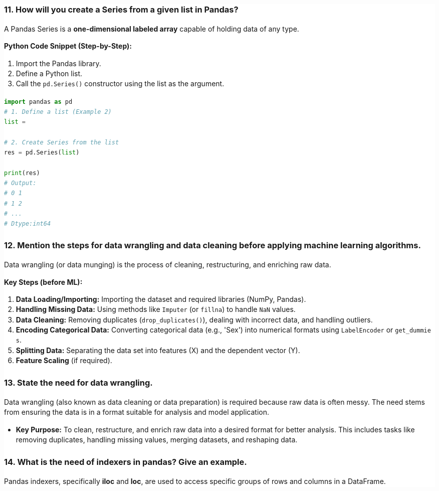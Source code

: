 ### 11. How will you create a Series from a given list in Pandas?
A Pandas Series is a **one-dimensional labeled array** capable of holding data of any type.

**Python Code Snippet (Step-by-Step):**

1.  Import the Pandas library.
2.  Define a Python list.
3.  Call the `pd.Series()` constructor using the list as the argument.

```python
import pandas as pd
# 1. Define a list (Example 2)
list = 

# 2. Create Series from the list
res = pd.Series(list) 

print(res)
# Output:
# 0 1
# 1 2
# ...
# Dtype:int64
```

### 12. Mention the steps for data wrangling and data cleaning before applying machine learning algorithms.
Data wrangling (or data munging) is the process of cleaning, restructuring, and enriching raw data.

**Key Steps (before ML):**

1.  **Data Loading/Importing:** Importing the dataset and required libraries (NumPy, Pandas).
2.  **Handling Missing Data:** Using methods like `Imputer` (or `fillna`) to handle `NaN` values.
3.  **Data Cleaning:** Removing duplicates (`drop_duplicates()`), dealing with incorrect data, and handling outliers.
4.  **Encoding Categorical Data:** Converting categorical data (e.g., 'Sex') into numerical formats using `LabelEncoder` or `get_dummies`.
5.  **Splitting Data:** Separating the data set into features (X) and the dependent vector (Y).
6.  **Feature Scaling** (if required).

### 13. State the need for data wrangling.
Data wrangling (also known as data cleaning or data preparation) is required because raw data is often messy. The need stems from ensuring the data is in a format suitable for analysis and model application.

*   **Key Purpose:** To clean, restructure, and enrich raw data into a desired format for better analysis. This includes tasks like removing duplicates, handling missing values, merging datasets, and reshaping data.

### 14. What is the need of indexers in pandas? Give an example.
Pandas indexers, specifically **iloc** and **loc**, are used to access specific groups of rows and columns in a DataFrame.
